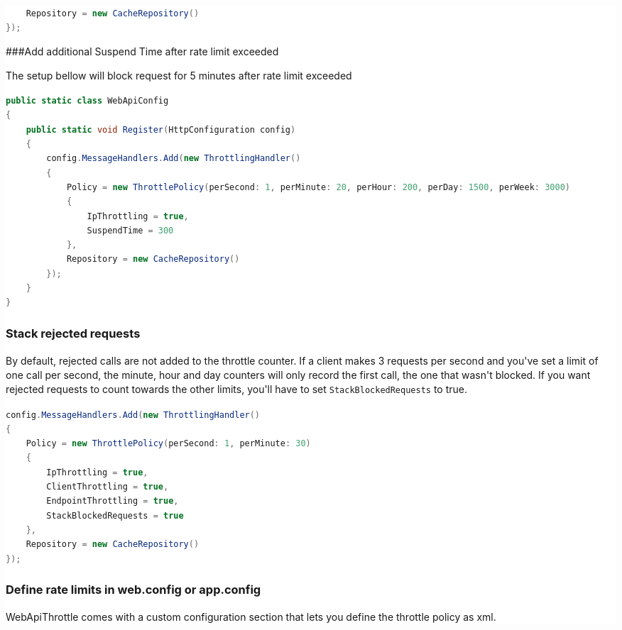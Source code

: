 ``` cs
	Repository = new CacheRepository()
});
```

###Add additional Suspend Time after rate limit exceeded

The setup bellow will block request for 5 minutes after rate limit exceeded 

``` cs
public static class WebApiConfig
{
	public static void Register(HttpConfiguration config)
	{
		config.MessageHandlers.Add(new ThrottlingHandler()
		{
			Policy = new ThrottlePolicy(perSecond: 1, perMinute: 20, perHour: 200, perDay: 1500, perWeek: 3000)
			{
				IpThrottling = true,
				SuspendTime = 300
			},
			Repository = new CacheRepository()
		});
	}
}
```


### Stack rejected requests

By default, rejected calls are not added to the throttle counter. If a client makes 3 requests per second 
and you've set a limit of one call per second, the minute, hour and day counters will only record the first call, the one that wasn't blocked.
If you want rejected requests to count towards the other limits, you'll have to set <code>StackBlockedRequests</code> to true.

``` cs
config.MessageHandlers.Add(new ThrottlingHandler()
{
	Policy = new ThrottlePolicy(perSecond: 1, perMinute: 30)
	{
		IpThrottling = true,
		ClientThrottling = true,
		EndpointThrottling = true,
		StackBlockedRequests = true
	},
	Repository = new CacheRepository()
});
```

### Define rate limits in web.config or app.config

WebApiThrottle comes with a custom configuration section that lets you define the throttle policy as xml.
